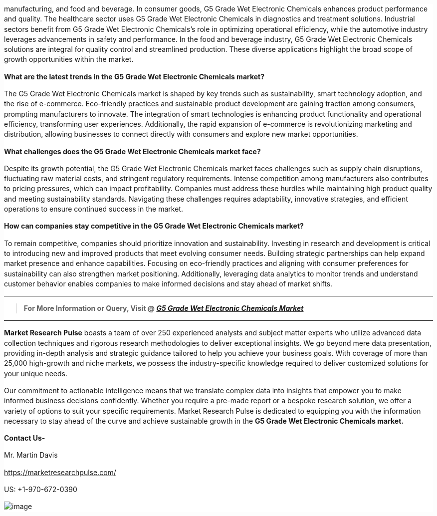 manufacturing, and food and beverage. In consumer goods, G5 Grade Wet Electronic Chemicals enhances product performance and quality. The healthcare sector uses G5 Grade Wet Electronic Chemicals in diagnostics and treatment solutions. Industrial sectors benefit from G5 Grade Wet Electronic Chemicals&rsquo;s role in optimizing operational efficiency, while the automotive industry leverages advancements in safety and performance. In the food and beverage industry, G5 Grade Wet Electronic Chemicals solutions are integral for quality control and streamlined production. These diverse applications highlight the broad scope of growth opportunities within the market.</p><p><strong>What are the latest trends in the G5 Grade Wet Electronic Chemicals market?</strong></p><p>The G5 Grade Wet Electronic Chemicals market is shaped by key trends such as sustainability, smart technology adoption, and the rise of e-commerce. Eco-friendly practices and sustainable product development are gaining traction among consumers, prompting manufacturers to innovate. The integration of smart technologies is enhancing product functionality and operational efficiency, transforming user experiences. Additionally, the rapid expansion of e-commerce is revolutionizing marketing and distribution, allowing businesses to connect directly with consumers and explore new market opportunities.</p><p><strong>What challenges does the G5 Grade Wet Electronic Chemicals market face?</strong></p><p>Despite its growth potential, the G5 Grade Wet Electronic Chemicals market faces challenges such as supply chain disruptions, fluctuating raw material costs, and stringent regulatory requirements. Intense competition among manufacturers also contributes to pricing pressures, which can impact profitability. Companies must address these hurdles while maintaining high product quality and meeting sustainability standards. Navigating these challenges requires adaptability, innovative strategies, and efficient operations to ensure continued success in the market.</p><p><strong>How can companies stay competitive in the G5 Grade Wet Electronic Chemicals market?</strong></p><p>To remain competitive, companies should prioritize innovation and sustainability. Investing in research and development is critical to introducing new and improved products that meet evolving consumer needs. Building strategic partnerships can help expand market presence and enhance capabilities. Focusing on eco-friendly practices and aligning with consumer preferences for sustainability can also strengthen market positioning. Additionally, leveraging data analytics to monitor trends and understand customer behavior enables companies to make informed decisions and stay ahead of market shifts.</p><hr /><blockquote><p><strong>For More Information or Query, Visit @&nbsp;<em><a href="https://marketresearchpulse.com/report/94010/g5-grade-wet-electronic-chemicals-market?utm_source=Linkedin&utm_medium=030">G5 Grade Wet Electronic Chemicals Market</a></em></strong></p></blockquote><hr /><p><strong>Market Research Pulse</strong> boasts a team of over 250 experienced analysts and subject matter experts who utilize advanced data collection techniques and rigorous research methodologies to deliver exceptional insights. We go beyond mere data presentation, providing in-depth analysis and strategic guidance tailored to help you achieve your business goals. With coverage of more than 25,000 high-growth and niche markets, we possess the industry-specific knowledge required to deliver customized solutions for your unique needs.</p><p>Our commitment to actionable intelligence means that we translate complex data into insights that empower you to make informed business decisions confidently. Whether you require a pre-made report or a bespoke research solution, we offer a variety of options to suit your specific requirements. Market Research Pulse is dedicated to equipping you with the information necessary to stay ahead of the curve and achieve sustainable growth in the <strong>G5 Grade Wet Electronic Chemicals market.</strong></p><p><strong>Contact Us-</strong></p><p>Mr. Martin Davis</p><p>https://marketresearchpulse.com/</p><p>US: +1-970-672-0390</p>
![image](https://github.com/user-attachments/assets/4d646299-b851-45a1-9237-65b69d1d944c)
